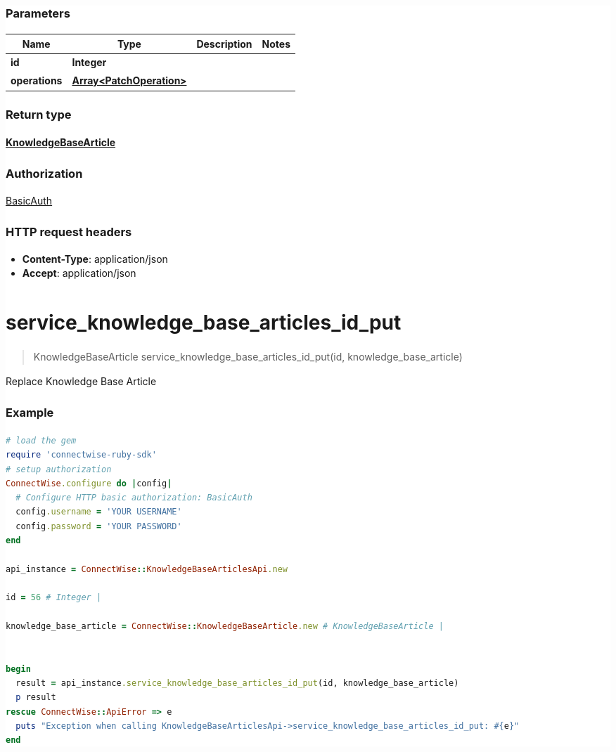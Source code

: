 ### Parameters

Name | Type | Description  | Notes
------------- | ------------- | ------------- | -------------
 **id** | **Integer**|  | 
 **operations** | [**Array&lt;PatchOperation&gt;**](PatchOperation.md)|  | 

### Return type

[**KnowledgeBaseArticle**](KnowledgeBaseArticle.md)

### Authorization

[BasicAuth](../README.md#BasicAuth)

### HTTP request headers

 - **Content-Type**: application/json
 - **Accept**: application/json



# **service_knowledge_base_articles_id_put**
> KnowledgeBaseArticle service_knowledge_base_articles_id_put(id, knowledge_base_article)



Replace Knowledge Base Article

### Example
```ruby
# load the gem
require 'connectwise-ruby-sdk'
# setup authorization
ConnectWise.configure do |config|
  # Configure HTTP basic authorization: BasicAuth
  config.username = 'YOUR USERNAME'
  config.password = 'YOUR PASSWORD'
end

api_instance = ConnectWise::KnowledgeBaseArticlesApi.new

id = 56 # Integer | 

knowledge_base_article = ConnectWise::KnowledgeBaseArticle.new # KnowledgeBaseArticle | 


begin
  result = api_instance.service_knowledge_base_articles_id_put(id, knowledge_base_article)
  p result
rescue ConnectWise::ApiError => e
  puts "Exception when calling KnowledgeBaseArticlesApi->service_knowledge_base_articles_id_put: #{e}"
end
```
